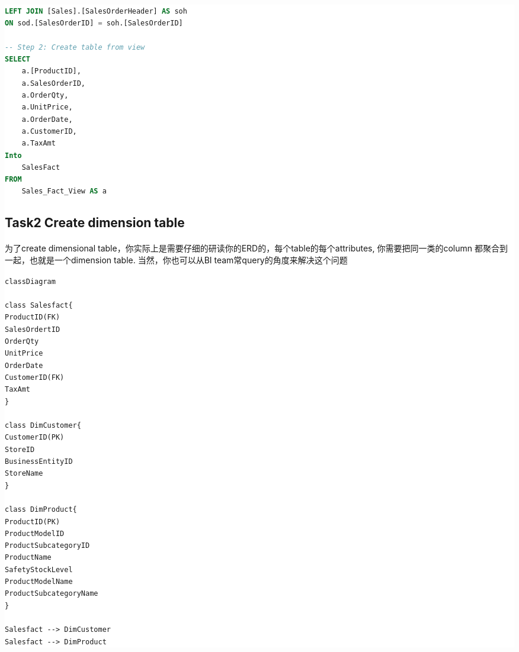 ```sql
LEFT JOIN [Sales].[SalesOrderHeader] AS soh
ON sod.[SalesOrderID] = soh.[SalesOrderID]

-- Step 2: Create table from view
SELECT
    a.[ProductID],
    a.SalesOrderID,
    a.OrderQty,
    a.UnitPrice,
    a.OrderDate,
    a.CustomerID,
    a.TaxAmt
Into
    SalesFact
FROM
    Sales_Fact_View AS a
```









## Task2 Create dimension table

为了create dimensional table，你实际上是需要仔细的研读你的ERD的，每个table的每个attributes, 你需要把同一类的column 都聚合到一起，也就是一个dimension table. 当然，你也可以从BI team常query的角度来解决这个问题

```mermaid
classDiagram

class Salesfact{
ProductID(FK)
SalesOrdertID
OrderQty
UnitPrice
OrderDate
CustomerID(FK)
TaxAmt
}

class DimCustomer{
CustomerID(PK)
StoreID
BusinessEntityID
StoreName
}

class DimProduct{
ProductID(PK)
ProductModelID
ProductSubcategoryID
ProductName
SafetyStockLevel
ProductModelName
ProductSubcategoryName
}

Salesfact --> DimCustomer
Salesfact --> DimProduct

```
